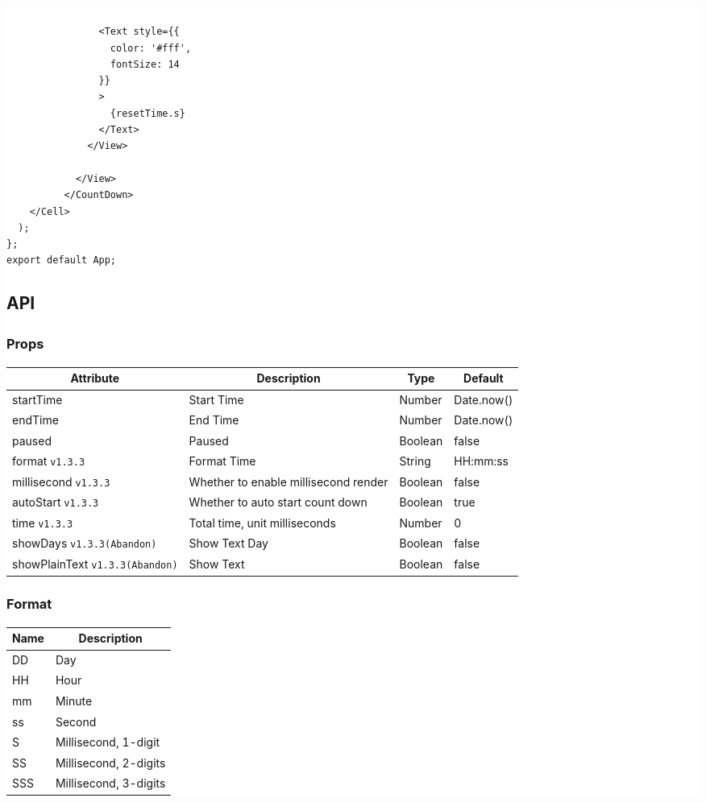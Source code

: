 ```SnackPlayer

                <Text style={{
                  color: '#fff',
                  fontSize: 14
                }}
                >
                  {resetTime.s}
                </Text>
              </View>

            </View>
          </CountDown>
    </Cell>
  );
};
export default App;
```


## API

### Props

| Attribute | Description | Type | Default
| ----- | ----- | ----- | -----
| startTime | Start Time |  Number | Date.now()
| endTime | End Time | Number | Date.now()
| paused | Paused | Boolean | false
| format `v1.3.3` |  Format Time | String | HH:mm:ss
| millisecond `v1.3.3` |  Whether to enable millisecond render | Boolean | false
| autoStart `v1.3.3` |  Whether to auto start count down | Boolean | true
| time `v1.3.3` | Total time, unit milliseconds | Number | 0
| showDays `v1.3.3(Abandon)` | Show Text Day | Boolean | false
| showPlainText `v1.3.3(Abandon)` | Show Text | Boolean | false

### Format

| Name | Description |
| ----- | ----- |
| DD | Day |
| HH | Hour |
| mm | Minute |
| ss | Second |
| S | Millisecond, 1-digit |
| SS | Millisecond, 2-digits |
| SSS | Millisecond, 3-digits |
